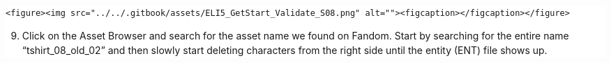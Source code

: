     <figure><img src="../../.gitbook/assets/ELI5_GetStart_Validate_S08.png" alt=""><figcaption></figcaption></figure>
9.  Click on the Asset Browser and search for the asset name we found on Fandom. Start by searching for the entire name “tshirt\_08\_old\_02” and then slowly start deleting characters from the right side until the entity (ENT) file shows up.
